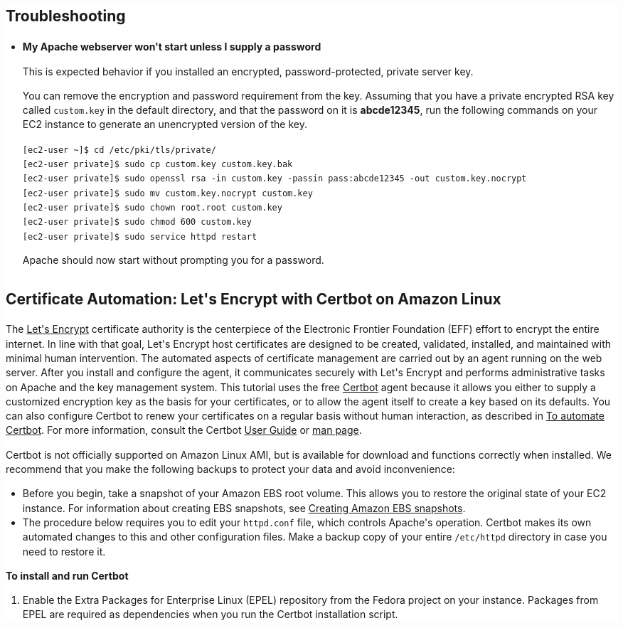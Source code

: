 ## Troubleshooting<a name="troubleshooting-alami"></a>
+ **My Apache webserver won't start unless I supply a password**

  This is expected behavior if you installed an encrypted, password\-protected, private server key\.

  You can remove the encryption and password requirement from the key\. Assuming that you have a private encrypted RSA key called `custom.key` in the default directory, and that the password on it is **abcde12345**, run the following commands on your EC2 instance to generate an unencrypted version of the key\.

  ```
  [ec2-user ~]$ cd /etc/pki/tls/private/
  [ec2-user private]$ sudo cp custom.key custom.key.bak
  [ec2-user private]$ sudo openssl rsa -in custom.key -passin pass:abcde12345 -out custom.key.nocrypt 
  [ec2-user private]$ sudo mv custom.key.nocrypt custom.key
  [ec2-user private]$ sudo chown root.root custom.key
  [ec2-user private]$ sudo chmod 600 custom.key
  [ec2-user private]$ sudo service httpd restart
  ```

  Apache should now start without prompting you for a password\.

## Certificate Automation: Let's Encrypt with Certbot on Amazon Linux<a name="lets-encrypt-alami"></a>

The [Let's Encrypt](https://letsencrypt.org/) certificate authority is the centerpiece of the Electronic Frontier Foundation \(EFF\) effort to encrypt the entire internet\. In line with that goal, Let's Encrypt host certificates are designed to be created, validated, installed, and maintained with minimal human intervention\. The automated aspects of certificate management are carried out by an agent running on the web server\. After you install and configure the agent, it communicates securely with Let's Encrypt and performs administrative tasks on Apache and the key management system\. This tutorial uses the free [Certbot](https://certbot.eff.org) agent because it allows you either to supply a customized encryption key as the basis for your certificates, or to allow the agent itself to create a key based on its defaults\. You can also configure Certbot to renew your certificates on a regular basis without human interaction, as described in [To automate Certbot](SSL-on-amazon-linux-2.md#automate_certbot)\. For more information, consult the Certbot [User Guide](https://certbot.eff.org/docs/using.html) or [man page](http://manpages.ubuntu.com/manpages/bionic/en/man1/certbot.1.html)\.

Certbot is not officially supported on Amazon Linux AMI, but is available for download and functions correctly when installed\. We recommend that you make the following backups to protect your data and avoid inconvenience:
+ Before you begin, take a snapshot of your Amazon EBS root volume\. This allows you to restore the original state of your EC2 instance\. For information about creating EBS snapshots, see [Creating Amazon EBS snapshots](ebs-creating-snapshot.md)\.
+ The procedure below requires you to edit your `httpd.conf` file, which controls Apache's operation\. Certbot makes its own automated changes to this and other configuration files\. Make a backup copy of your entire `/etc/httpd` directory in case you need to restore it\.

**To install and run Certbot**

1. Enable the Extra Packages for Enterprise Linux \(EPEL\) repository from the Fedora project on your instance\. Packages from EPEL are required as dependencies when you run the Certbot installation script\. 
